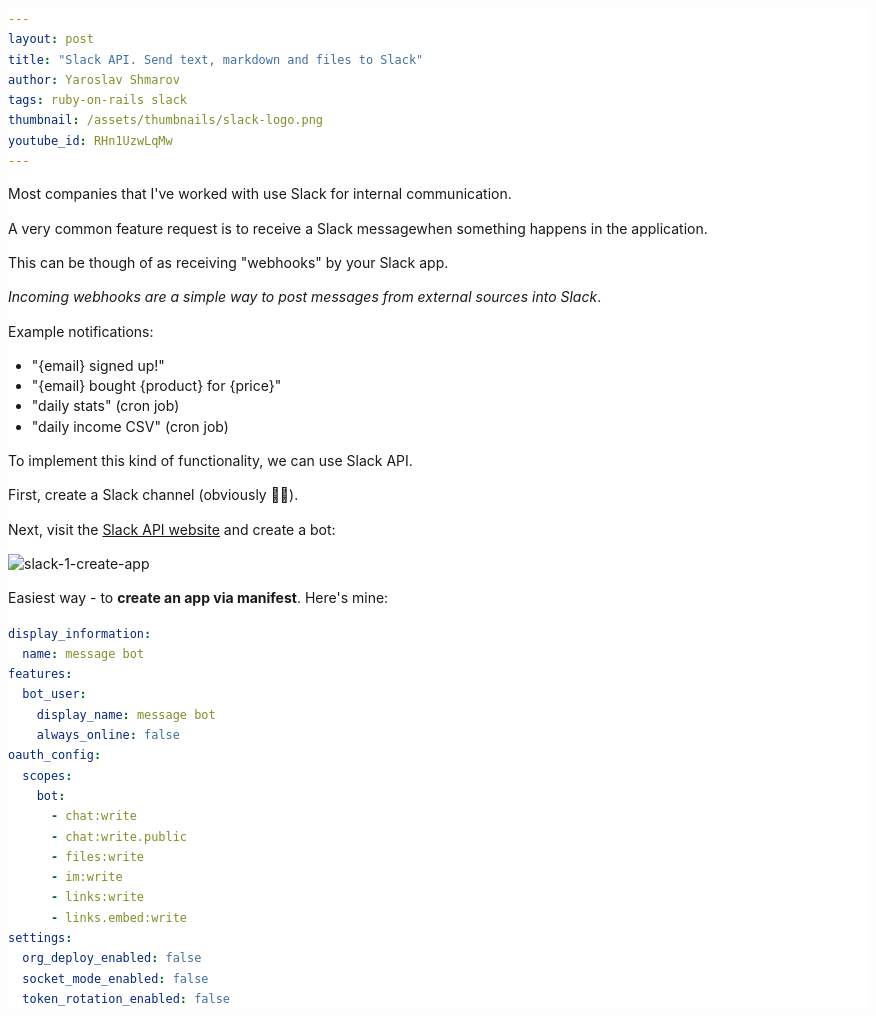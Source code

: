 ```yaml
---
layout: post
title: "Slack API. Send text, markdown and files to Slack"
author: Yaroslav Shmarov
tags: ruby-on-rails slack
thumbnail: /assets/thumbnails/slack-logo.png
youtube_id: RHn1UzwLqMw
---
```


Most companies that I've worked with use Slack for internal communication.

A very common feature request is to receive a Slack messagewhen something happens in the application.

This can be though of as receiving "webhooks" by your Slack app.

_Incoming webhooks are a simple way to post messages from external sources into Slack_.

Example notifications:

- "{email} signed up!"
- "{email} bought {product} for {price}"
- "daily stats" (cron job)
- "daily income CSV" (cron job)

To implement this kind of functionality, we can use Slack API.

First, create a Slack channel (obviously 🤷‍♂️).

Next, visit the [Slack API website](https://api.slack.com/apps) and create a bot:

![slack-1-create-app](assets/images/slack-1-create-app.png)

Easiest way - to **create an app via manifest**. Here's mine:

```yml
display_information:
  name: message bot
features:
  bot_user:
    display_name: message bot
    always_online: false
oauth_config:
  scopes:
    bot:
      - chat:write
      - chat:write.public
      - files:write
      - im:write
      - links:write
      - links.embed:write
settings:
  org_deploy_enabled: false
  socket_mode_enabled: false
  token_rotation_enabled: false
```
